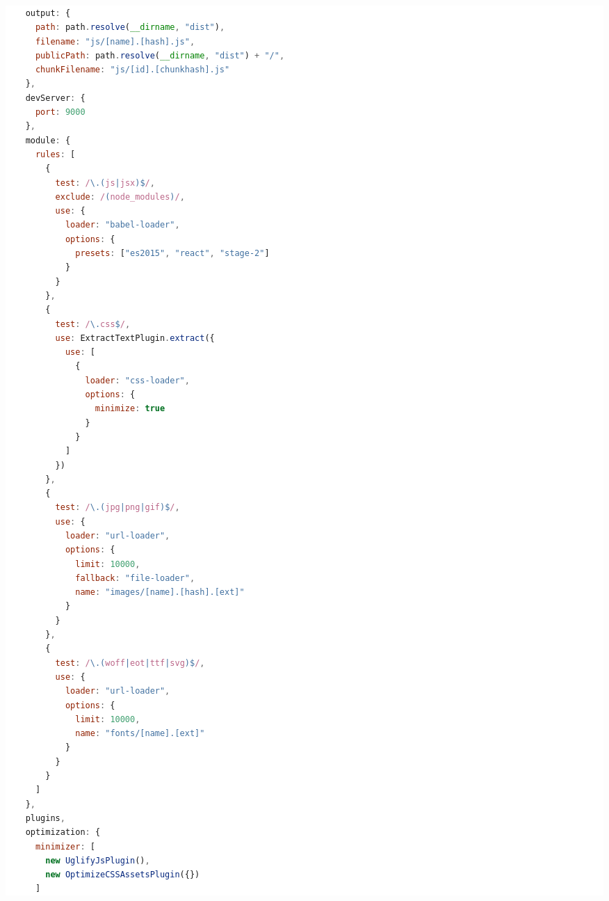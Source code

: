 ```javascript
    output: {
      path: path.resolve(__dirname, "dist"),
      filename: "js/[name].[hash].js",
      publicPath: path.resolve(__dirname, "dist") + "/",
      chunkFilename: "js/[id].[chunkhash].js"
    },
    devServer: {
      port: 9000
    },
    module: {
      rules: [
        {
          test: /\.(js|jsx)$/,
          exclude: /(node_modules)/,
          use: {
            loader: "babel-loader",
            options: {
              presets: ["es2015", "react", "stage-2"]
            }
          }
        },
        {
          test: /\.css$/,
          use: ExtractTextPlugin.extract({
            use: [
              {
                loader: "css-loader",
                options: {
                  minimize: true
                }
              }
            ]
          })
        },
        {
          test: /\.(jpg|png|gif)$/,
          use: {
            loader: "url-loader",
            options: {
              limit: 10000,
              fallback: "file-loader",
              name: "images/[name].[hash].[ext]"
            }
          }
        },
        {
          test: /\.(woff|eot|ttf|svg)$/,
          use: {
            loader: "url-loader",
            options: {
              limit: 10000,
              name: "fonts/[name].[ext]"
            }
          }
        }
      ]
    },
    plugins,
    optimization: {
      minimizer: [
        new UglifyJsPlugin(),
        new OptimizeCSSAssetsPlugin({})
      ]
```